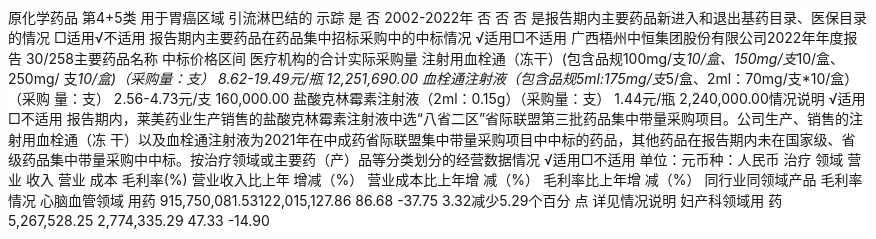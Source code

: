 原化学药品
第4+5类
用于胃癌区域
引流淋巴结的
示踪
是
否
2002-2022年
否
否
否
是报告期内主要药品新进入和退出基药目录、医保目录的情况
□适用√不适用
报告期内主要药品在药品集中招标采购中的中标情况
√适用□不适用
广西梧州中恒集团股份有限公司2022年年度报告
30/258主要药品名称
中标价格区间
医疗机构的合计实际采购量
注射用血栓通（冻干）(包含品规100mg/支*10/盒、150mg/支*10/盒、250mg/
支*10/盒)（采购量：支）
8.62-19.49元/瓶
12,251,690.00
血栓通注射液（包含品规5ml:175mg/支*5/盒、2ml：70mg/支*10/盒）（采购
量：支）
2.56-4.73元/支
160,000.00
盐酸克林霉素注射液（2ml：0.15g）（采购量：支）
1.44元/瓶
2,240,000.00情况说明
√适用□不适用
报告期内，莱美药业生产销售的盐酸克林霉素注射液中选“八省二区”省际联盟第三批药品集中带量采购项目。公司生产、销售的注射用血栓通（冻
干）以及血栓通注射液为2021年在中成药省际联盟集中带量采购项目中中标的药品，其他药品在报告期内未在国家级、省级药品集中带量采购中中标。按治疗领域或主要药（产）品等分类划分的经营数据情况
√适用□不适用
单位：元币种：人民币
治疗
领域
营业
收入
营业
成本
毛利率(%)
营业收入比上年
增减（%）
营业成本比上年增
减（%）
毛利率比上年增
减（%）
同行业同领域产品
毛利率情况
心脑血管领域
用药
915,750,081.53122,015,127.86
86.68
-37.75
3.32减少5.29个百分
点
详见情况说明
妇产科领域用
药
5,267,528.25
2,774,335.29
47.33
-14.90